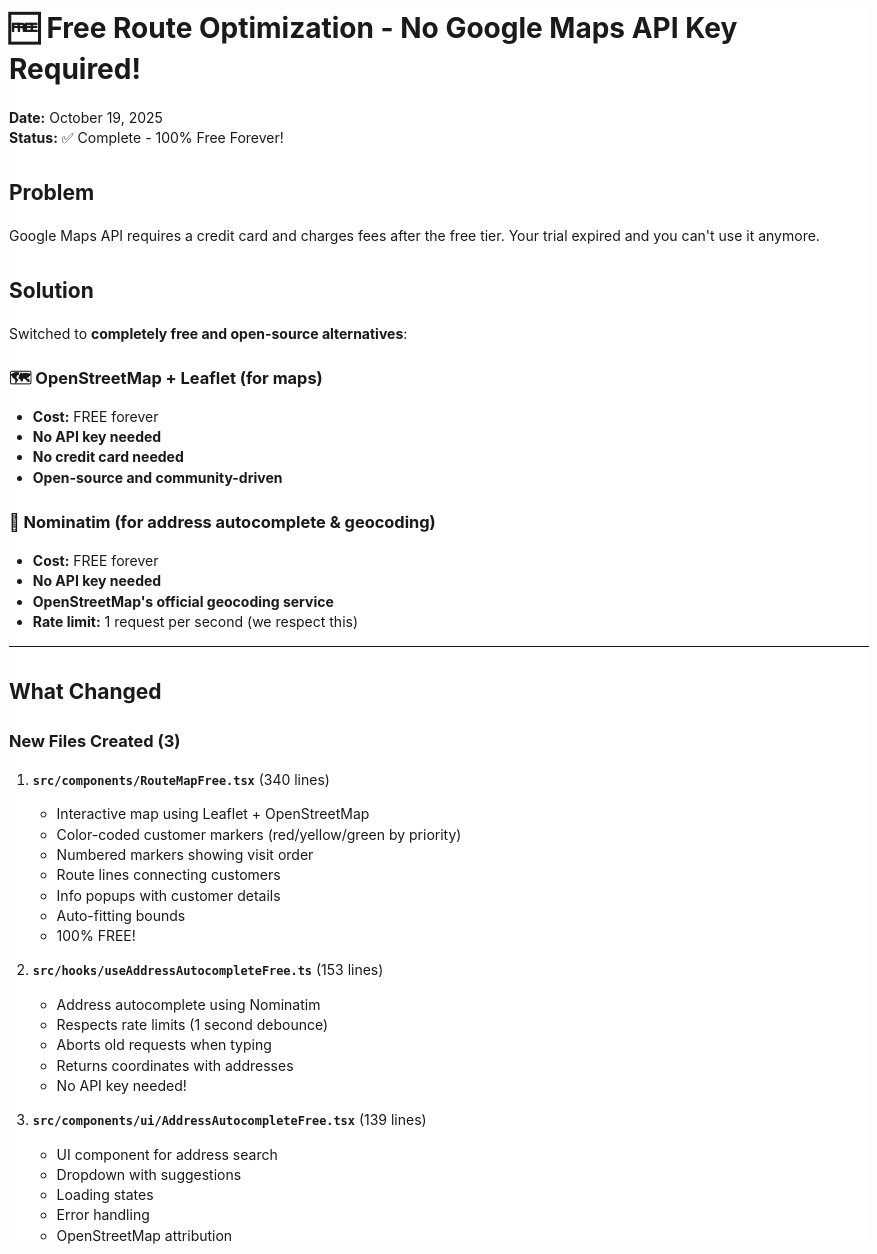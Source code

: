 # 🆓 Free Route Optimization - No Google Maps API Key Required!

**Date:** October 19, 2025  
**Status:** ✅ Complete - 100% Free Forever!

## Problem
Google Maps API requires a credit card and charges fees after the free tier. Your trial expired and you can't use it anymore.

## Solution
Switched to **completely free and open-source alternatives**:

### 🗺️ OpenStreetMap + Leaflet (for maps)
- **Cost:** FREE forever
- **No API key needed**
- **No credit card needed**
- **Open-source and community-driven**

### 📍 Nominatim (for address autocomplete & geocoding)
- **Cost:** FREE forever  
- **No API key needed**
- **OpenStreetMap's official geocoding service**
- **Rate limit:** 1 request per second (we respect this)

---

## What Changed

### New Files Created (3)

1. **`src/components/RouteMapFree.tsx`** (340 lines)
   - Interactive map using Leaflet + OpenStreetMap
   - Color-coded customer markers (red/yellow/green by priority)
   - Numbered markers showing visit order
   - Route lines connecting customers
   - Info popups with customer details
   - Auto-fitting bounds
   - 100% FREE!

2. **`src/hooks/useAddressAutocompleteFree.ts`** (153 lines)
   - Address autocomplete using Nominatim
   - Respects rate limits (1 second debounce)
   - Aborts old requests when typing
   - Returns coordinates with addresses
   - No API key needed!

3. **`src/components/ui/AddressAutocompleteFree.tsx`** (139 lines)
   - UI component for address search
   - Dropdown with suggestions
   - Loading states
   - Error handling
   - OpenStreetMap attribution
